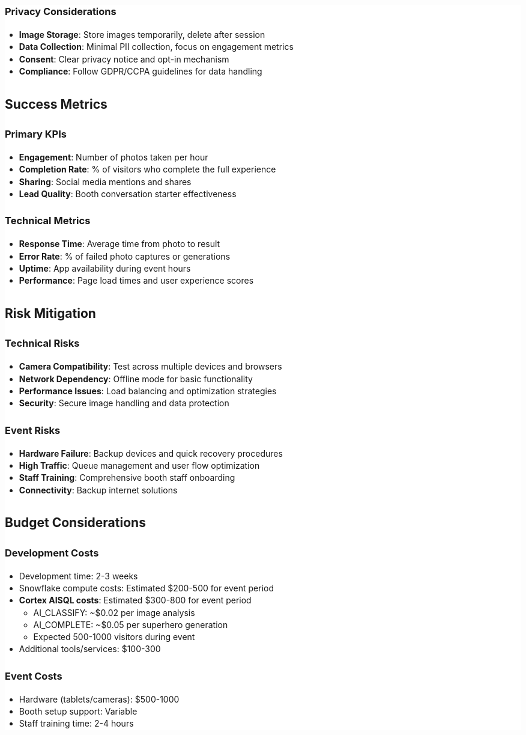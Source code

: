 ### Privacy Considerations
- **Image Storage**: Store images temporarily, delete after session
- **Data Collection**: Minimal PII collection, focus on engagement metrics
- **Consent**: Clear privacy notice and opt-in mechanism
- **Compliance**: Follow GDPR/CCPA guidelines for data handling

## Success Metrics

### Primary KPIs
- **Engagement**: Number of photos taken per hour
- **Completion Rate**: % of visitors who complete the full experience
- **Sharing**: Social media mentions and shares
- **Lead Quality**: Booth conversation starter effectiveness

### Technical Metrics
- **Response Time**: Average time from photo to result
- **Error Rate**: % of failed photo captures or generations
- **Uptime**: App availability during event hours
- **Performance**: Page load times and user experience scores

## Risk Mitigation

### Technical Risks
- **Camera Compatibility**: Test across multiple devices and browsers
- **Network Dependency**: Offline mode for basic functionality
- **Performance Issues**: Load balancing and optimization strategies
- **Security**: Secure image handling and data protection

### Event Risks
- **Hardware Failure**: Backup devices and quick recovery procedures
- **High Traffic**: Queue management and user flow optimization
- **Staff Training**: Comprehensive booth staff onboarding
- **Connectivity**: Backup internet solutions

## Budget Considerations

### Development Costs
- Development time: 2-3 weeks
- Snowflake compute costs: Estimated $200-500 for event period
- **Cortex AISQL costs**: Estimated $300-800 for event period
  - AI_CLASSIFY: ~$0.02 per image analysis
  - AI_COMPLETE: ~$0.05 per superhero generation
  - Expected 500-1000 visitors during event
- Additional tools/services: $100-300

### Event Costs
- Hardware (tablets/cameras): $500-1000
- Booth setup support: Variable
- Staff training time: 2-4 hours
